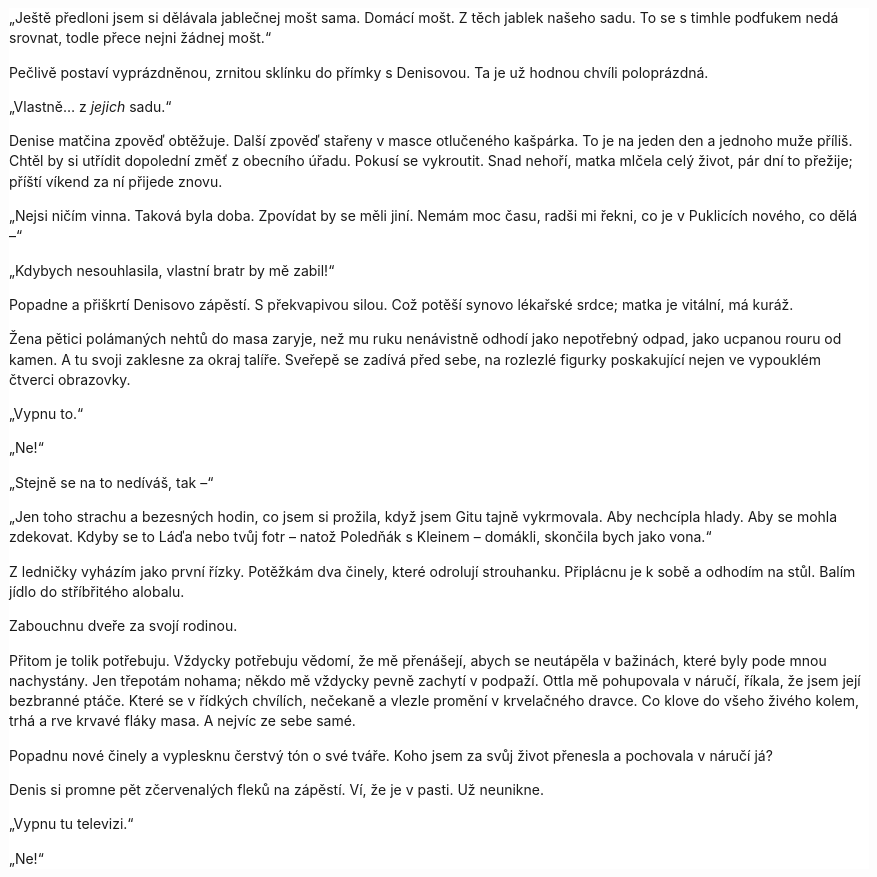 „Ještě předloni jsem si dělávala jablečnej mošt sama. Domácí mošt. Z těch jablek našeho sadu. To se s timhle podfukem nedá srovnat, todle přece nejni žádnej mošt.“

Pečlivě postaví vyprázdněnou, zrnitou sklínku do přím­ky s Denisovou. Ta je už hodnou chvíli poloprázdná.

„Vlastně… z _jejich_ sadu.“

Denise matčina zpověď obtěžuje. Další zpověď stařeny v masce otlučeného kašpárka. To je na jeden den a jednoho muže příliš. Chtěl by si utřídit dopolední změť z obecního úřadu. Pokusí se vykroutit. Snad nehoří, matka mlčela celý život, pár dní to přežije; příští víkend za ní přijede znovu.

„Nejsi ničím vinna. Taková byla doba. Zpovídat by se měli jiní. Nemám moc času, radši mi řekni, co je v Puklicích nového, co dělá –“

„Kdybych nesouhlasila, vlastní bratr by mě zabil!“

Popadne a přiškrtí Denisovo zápěstí. S překvapivou silou. Což potěší synovo lékařské srdce; matka je vitální, má kuráž.

Žena pětici polámaných nehtů do masa zaryje, než mu ruku nenávistně odhodí jako nepotřebný odpad, jako ucpanou rouru od kamen. A tu svoji zaklesne za okraj talíře. Sveřepě se zadívá před sebe, na rozlezlé figurky poskakující nejen ve vypouklém čtverci obrazovky.

„Vypnu to.“

„Ne!“

„Stejně se na to nedíváš, tak –“

„Jen toho strachu a bezesných hodin, co jsem si prožila, když jsem Gitu tajně vykrmovala. Aby nechcípla hlady. Aby se mohla zdekovat. Kdyby se to Láďa nebo tvůj fotr – natož Poledňák s Kleinem – domákli, skončila bych jako vona.“

</section>

<section>

Z ledničky vyházím jako první řízky. Potěžkám dva činely, které odrolují strouhanku. Připlácnu je k sobě a odhodím na stůl. Balím jídlo do stříbřitého alobalu.

Zabouchnu dveře za svojí rodinou.

Přitom je tolik potřebuju. Vždycky potřebuju vědomí, že mě přenášejí, abych se neutápěla v bažinách, které byly pode mnou nachystány. Jen třepotám nohama; někdo mě vždycky pevně zachytí v podpaží. Ottla mě pohupovala v náručí, říkala, že jsem její bezbranné ptáče. Které se v řídkých chvílích, nečekaně a vlezle promění v krvelačného dravce. Co klove do všeho živého kolem, trhá a rve krvavé fláky masa. A nejvíc ze sebe samé.

Popadnu nové činely a vyplesknu čerstvý tón o své tváře. Koho jsem za svůj život přenesla a pochovala v náručí já?

</section>

<section>

Denis si promne pět zčervenalých fleků na zápěstí. Ví, že je v pasti. Už neunikne.

„Vypnu tu televizi.“

„Ne!“
